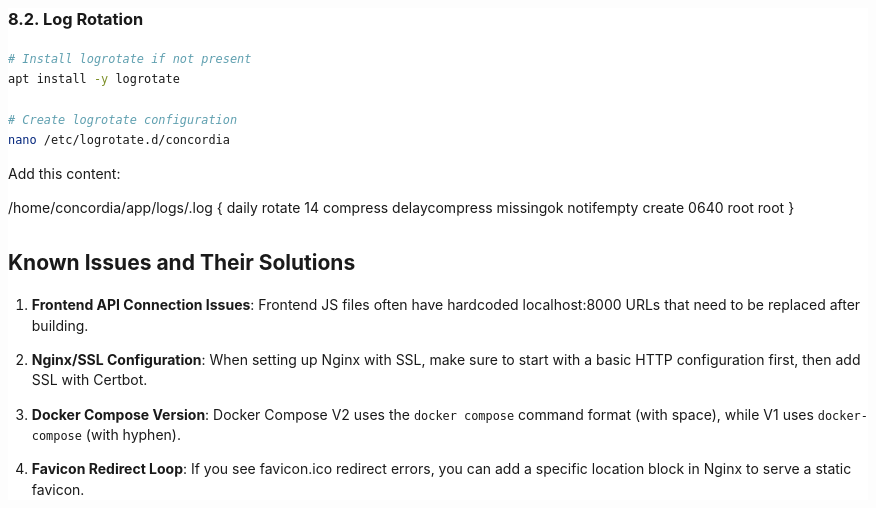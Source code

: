 ### 8.2. Log Rotation

```bash
# Install logrotate if not present
apt install -y logrotate

# Create logrotate configuration
nano /etc/logrotate.d/concordia
```

Add this content:

/home/concordia/app/logs/.log {
daily
rotate 14
compress
delaycompress
missingok
notifempty
create 0640 root root
}


## Known Issues and Their Solutions

1. **Frontend API Connection Issues**: Frontend JS files often have hardcoded localhost:8000 URLs that need to be replaced after building.

2. **Nginx/SSL Configuration**: When setting up Nginx with SSL, make sure to start with a basic HTTP configuration first, then add SSL with Certbot.

3. **Docker Compose Version**: Docker Compose V2 uses the `docker compose` command format (with space), while V1 uses `docker-compose` (with hyphen).

4. **Favicon Redirect Loop**: If you see favicon.ico redirect errors, you can add a specific location block in Nginx to serve a static favicon.

